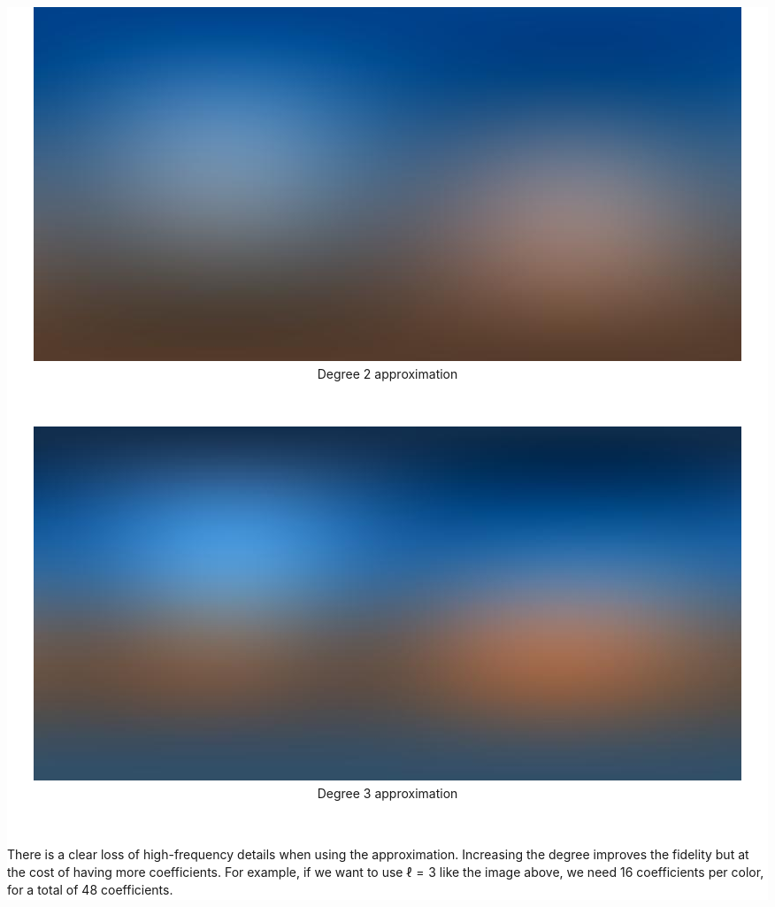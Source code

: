 <div align="center"><img src="../images/approx/road/sh_2.jpg" alt="Degree 2 approximation"></div>

<div align="center"> Degree 2 approximation </div>

$~$

<div align="center"><img src="../images/approx/road/sh_3.jpg" alt="Degree 3 approximation"></div>

<div align="center"> Degree 3 approximation </div>

$~$

There is a clear loss of high-frequency details when using the approximation. Increasing the degree improves the fidelity but at the cost of having more coefficients. For example, if we want to use $\ell=3$ like the image above, we need 16 coefficients per color, for a total of 48 coefficients. 
